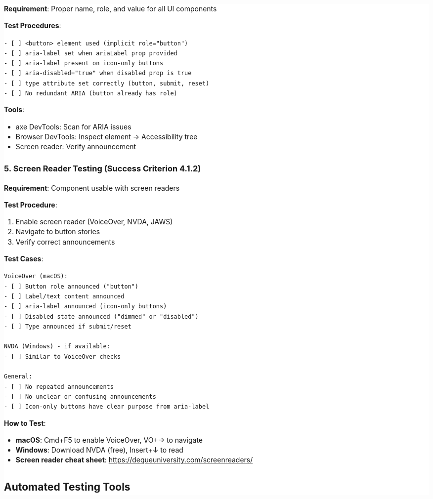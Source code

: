 **Requirement**: Proper name, role, and value for all UI components

**Test Procedures**:

```
- [ ] <button> element used (implicit role="button")
- [ ] aria-label set when ariaLabel prop provided
- [ ] aria-label present on icon-only buttons
- [ ] aria-disabled="true" when disabled prop is true
- [ ] type attribute set correctly (button, submit, reset)
- [ ] No redundant ARIA (button already has role)
```

**Tools**:

- axe DevTools: Scan for ARIA issues
- Browser DevTools: Inspect element → Accessibility tree
- Screen reader: Verify announcement

### 5. Screen Reader Testing (Success Criterion 4.1.2)

**Requirement**: Component usable with screen readers

**Test Procedure**:

1. Enable screen reader (VoiceOver, NVDA, JAWS)
2. Navigate to button stories
3. Verify correct announcements

**Test Cases**:

```
VoiceOver (macOS):
- [ ] Button role announced ("button")
- [ ] Label/text content announced
- [ ] aria-label announced (icon-only buttons)
- [ ] Disabled state announced ("dimmed" or "disabled")
- [ ] Type announced if submit/reset

NVDA (Windows) - if available:
- [ ] Similar to VoiceOver checks

General:
- [ ] No repeated announcements
- [ ] No unclear or confusing announcements
- [ ] Icon-only buttons have clear purpose from aria-label
```

**How to Test**:

- **macOS**: Cmd+F5 to enable VoiceOver, VO+→ to navigate
- **Windows**: Download NVDA (free), Insert+↓ to read
- **Screen reader cheat sheet**: https://dequeuniversity.com/screenreaders/

## Automated Testing Tools
